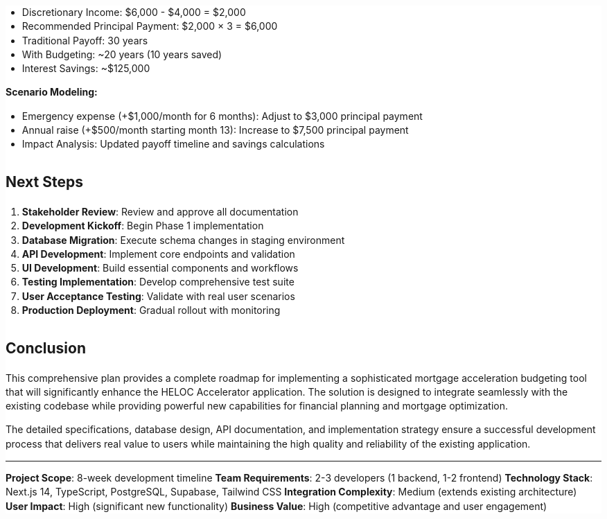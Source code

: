 - Discretionary Income: $6,000 - $4,000 = $2,000
- Recommended Principal Payment: $2,000 × 3 = $6,000
- Traditional Payoff: 30 years
- With Budgeting: ~20 years (10 years saved)
- Interest Savings: ~$125,000

**Scenario Modeling:**

- Emergency expense (+$1,000/month for 6 months): Adjust to $3,000 principal payment
- Annual raise (+$500/month starting month 13): Increase to $7,500 principal payment
- Impact Analysis: Updated payoff timeline and savings calculations

## Next Steps

1. **Stakeholder Review**: Review and approve all documentation
2. **Development Kickoff**: Begin Phase 1 implementation
3. **Database Migration**: Execute schema changes in staging environment
4. **API Development**: Implement core endpoints and validation
5. **UI Development**: Build essential components and workflows
6. **Testing Implementation**: Develop comprehensive test suite
7. **User Acceptance Testing**: Validate with real user scenarios
8. **Production Deployment**: Gradual rollout with monitoring

## Conclusion

This comprehensive plan provides a complete roadmap for implementing a sophisticated mortgage acceleration budgeting tool that will significantly enhance the HELOC Accelerator application. The solution is designed to integrate seamlessly with the existing codebase while providing powerful new capabilities for financial planning and mortgage optimization.

The detailed specifications, database design, API documentation, and implementation strategy ensure a successful development process that delivers real value to users while maintaining the high quality and reliability of the existing application.

---

**Project Scope**: 8-week development timeline
**Team Requirements**: 2-3 developers (1 backend, 1-2 frontend)
**Technology Stack**: Next.js 14, TypeScript, PostgreSQL, Supabase, Tailwind CSS
**Integration Complexity**: Medium (extends existing architecture)
**User Impact**: High (significant new functionality)
**Business Value**: High (competitive advantage and user engagement)
